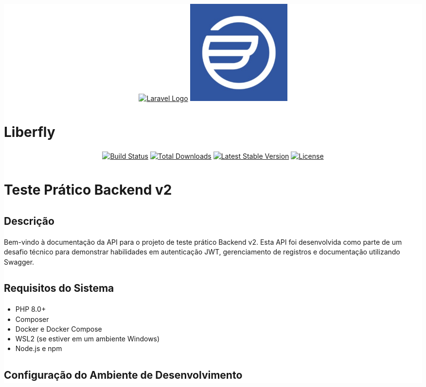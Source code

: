 <p align="center"><a href="https://laravel.com" target="_blank">
<img src="https://raw.githubusercontent.com/laravel/art/master/logo-lockup/5%20SVG/2%20CMYK/1%20Full%20Color/laravel-logolockup-cmyk-red.svg" width="400" alt="Laravel Logo"></a>
<img src="https://github.com/plgs2005/solides_pedro_lucas_api_test_v2/blob/main/public/img/logo_liberfly.jpeg" width="200" alt="Liberfly Logo">
<h1>Liberfly</h1>
</p>

<p align="center">
<a href="https://github.com/laravel/framework/actions"><img src="https://github.com/laravel/framework/workflows/tests/badge.svg" alt="Build Status"></a>
<a href="https://packagist.org/packages/laravel/framework"><img src="https://img.shields.io/packagist/dt/laravel/framework" alt="Total Downloads"></a>
<a href="https://packagist.org/packages/laravel/framework"><img src="https://img.shields.io/packagist/v/laravel/framework" alt="Latest Stable Version"></a>
<a href="https://packagist.org/packages/laravel/framework"><img src="https://img.shields.io/packagist/l/laravel/framework" alt="License"></a>
</p>

# Teste Prático Backend v2

## Descrição

Bem-vindo à documentação da API para o projeto de teste prático Backend v2. Esta API foi desenvolvida como parte de um desafio técnico para demonstrar habilidades em autenticação JWT, gerenciamento de registros e documentação utilizando Swagger.

## Requisitos do Sistema

- PHP 8.0+
- Composer
- Docker e Docker Compose
- WSL2 (se estiver em um ambiente Windows)
- Node.js e npm

## Configuração do Ambiente de Desenvolvimento
